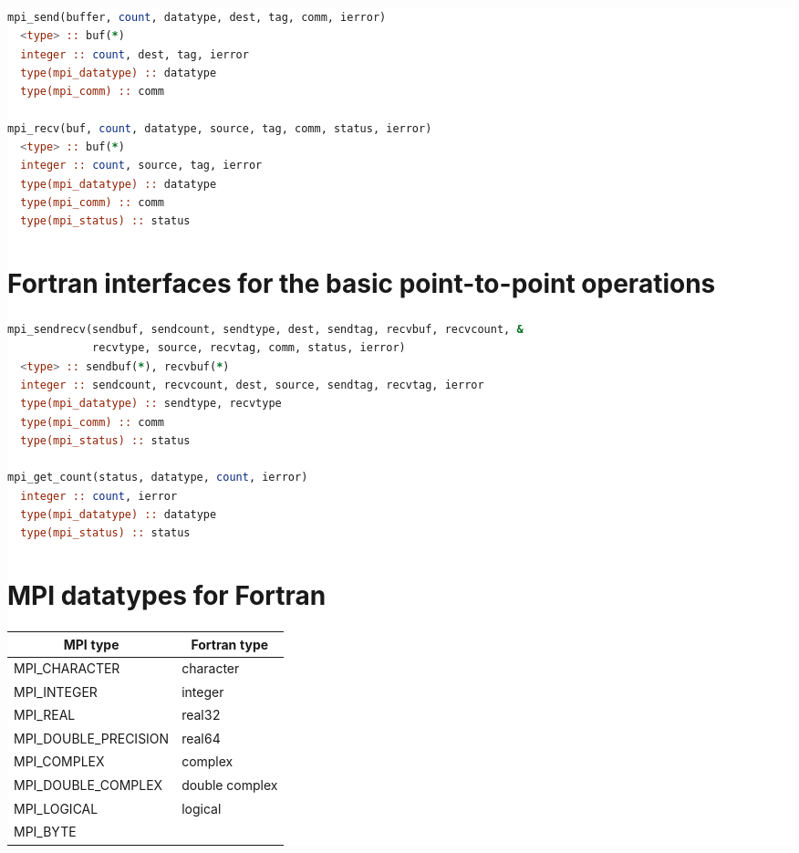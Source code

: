 ```fortran
mpi_send(buffer, count, datatype, dest, tag, comm, ierror)
  <type> :: buf(*)
  integer :: count, dest, tag, ierror
  type(mpi_datatype) :: datatype
  type(mpi_comm) :: comm

mpi_recv(buf, count, datatype, source, tag, comm, status, ierror)
  <type> :: buf(*)
  integer :: count, source, tag, ierror
  type(mpi_datatype) :: datatype
  type(mpi_comm) :: comm
  type(mpi_status) :: status
```

# Fortran interfaces for the basic point-to-point operations

```fortran
mpi_sendrecv(sendbuf, sendcount, sendtype, dest, sendtag, recvbuf, recvcount, &
             recvtype, source, recvtag, comm, status, ierror)
  <type> :: sendbuf(*), recvbuf(*)
  integer :: sendcount, recvcount, dest, source, sendtag, recvtag, ierror
  type(mpi_datatype) :: sendtype, recvtype
  type(mpi_comm) :: comm
  type(mpi_status) :: status

mpi_get_count(status, datatype, count, ierror)
  integer :: count, ierror
  type(mpi_datatype) :: datatype
  type(mpi_status) :: status  
```


# MPI datatypes for Fortran

| MPI type             |  Fortran type    |
| -------------------- | ---------------- |
| MPI_CHARACTER        | character        |
| MPI_INTEGER          | integer          |
| MPI_REAL             | real32           |
| MPI_DOUBLE_PRECISION | real64           |
| MPI_COMPLEX          | complex          |
| MPI_DOUBLE_COMPLEX   | double complex   |
| MPI_LOGICAL          | logical          |
| MPI_BYTE             |                  |

